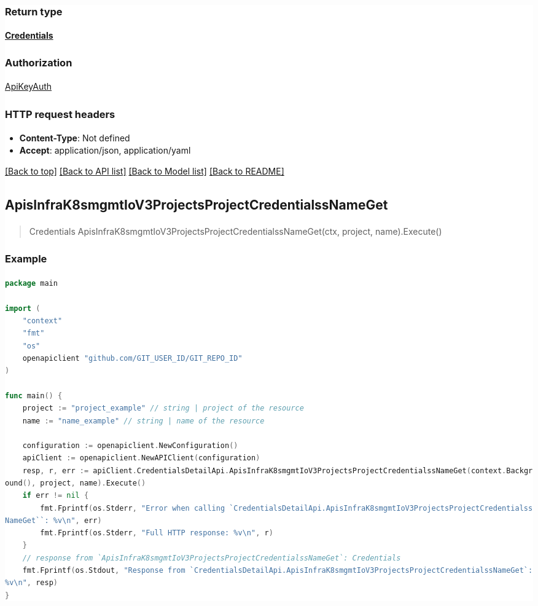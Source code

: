 ### Return type

[**Credentials**](Credentials.md)

### Authorization

[ApiKeyAuth](../README.md#ApiKeyAuth)

### HTTP request headers

- **Content-Type**: Not defined
- **Accept**: application/json, application/yaml

[[Back to top]](#) [[Back to API list]](../README.md#documentation-for-api-endpoints)
[[Back to Model list]](../README.md#documentation-for-models)
[[Back to README]](../README.md)


## ApisInfraK8smgmtIoV3ProjectsProjectCredentialssNameGet

> Credentials ApisInfraK8smgmtIoV3ProjectsProjectCredentialssNameGet(ctx, project, name).Execute()





### Example

```go
package main

import (
    "context"
    "fmt"
    "os"
    openapiclient "github.com/GIT_USER_ID/GIT_REPO_ID"
)

func main() {
    project := "project_example" // string | project of the resource
    name := "name_example" // string | name of the resource

    configuration := openapiclient.NewConfiguration()
    apiClient := openapiclient.NewAPIClient(configuration)
    resp, r, err := apiClient.CredentialsDetailApi.ApisInfraK8smgmtIoV3ProjectsProjectCredentialssNameGet(context.Background(), project, name).Execute()
    if err != nil {
        fmt.Fprintf(os.Stderr, "Error when calling `CredentialsDetailApi.ApisInfraK8smgmtIoV3ProjectsProjectCredentialssNameGet``: %v\n", err)
        fmt.Fprintf(os.Stderr, "Full HTTP response: %v\n", r)
    }
    // response from `ApisInfraK8smgmtIoV3ProjectsProjectCredentialssNameGet`: Credentials
    fmt.Fprintf(os.Stdout, "Response from `CredentialsDetailApi.ApisInfraK8smgmtIoV3ProjectsProjectCredentialssNameGet`: %v\n", resp)
}
```
